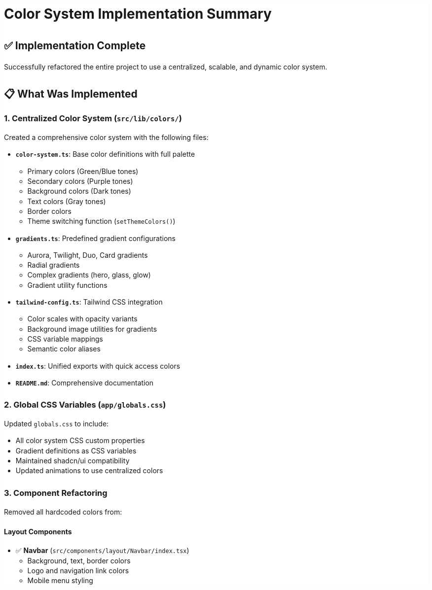 # Color System Implementation Summary

## ✅ Implementation Complete

Successfully refactored the entire project to use a centralized, scalable, and dynamic color system.

## 📋 What Was Implemented

### 1. **Centralized Color System** (`src/lib/colors/`)

Created a comprehensive color system with the following files:

- **`color-system.ts`**: Base color definitions with full palette
  - Primary colors (Green/Blue tones)
  - Secondary colors (Purple tones)
  - Background colors (Dark tones)
  - Text colors (Gray tones)
  - Border colors
  - Theme switching function (`setThemeColors()`)

- **`gradients.ts`**: Predefined gradient configurations
  - Aurora, Twilight, Duo, Card gradients
  - Radial gradients
  - Complex gradients (hero, glass, glow)
  - Gradient utility functions

- **`tailwind-config.ts`**: Tailwind CSS integration
  - Color scales with opacity variants
  - Background image utilities for gradients
  - CSS variable mappings
  - Semantic color aliases

- **`index.ts`**: Unified exports with quick access colors
- **`README.md`**: Comprehensive documentation

### 2. **Global CSS Variables** (`app/globals.css`)

Updated `globals.css` to include:
- All color system CSS custom properties
- Gradient definitions as CSS variables
- Maintained shadcn/ui compatibility
- Updated animations to use centralized colors

### 3. **Component Refactoring**

Removed all hardcoded colors from:

#### Layout Components
- ✅ **Navbar** (`src/components/layout/Navbar/index.tsx`)
  - Background, text, border colors
  - Logo and navigation link colors
  - Mobile menu styling
